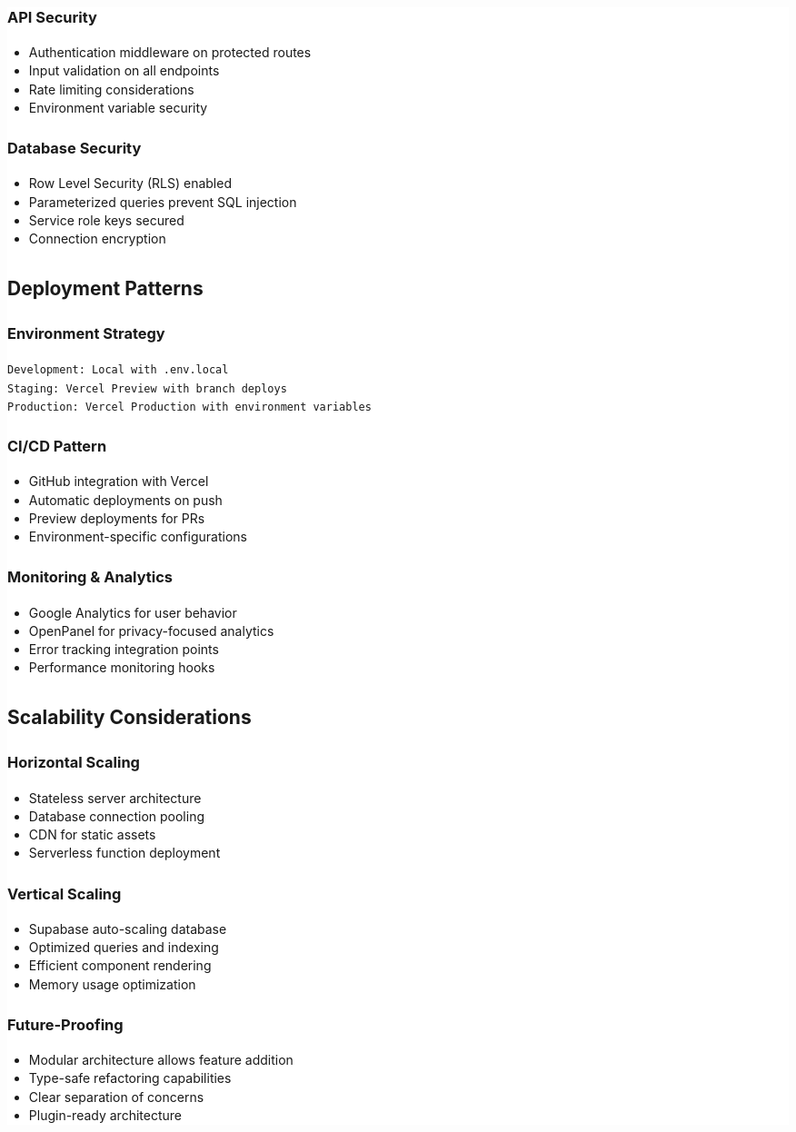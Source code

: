 ### API Security
- Authentication middleware on protected routes
- Input validation on all endpoints
- Rate limiting considerations
- Environment variable security

### Database Security
- Row Level Security (RLS) enabled
- Parameterized queries prevent SQL injection
- Service role keys secured
- Connection encryption

## Deployment Patterns

### Environment Strategy
```
Development: Local with .env.local
Staging: Vercel Preview with branch deploys
Production: Vercel Production with environment variables
```

### CI/CD Pattern
- GitHub integration with Vercel
- Automatic deployments on push
- Preview deployments for PRs
- Environment-specific configurations

### Monitoring & Analytics
- Google Analytics for user behavior
- OpenPanel for privacy-focused analytics
- Error tracking integration points
- Performance monitoring hooks

## Scalability Considerations

### Horizontal Scaling
- Stateless server architecture
- Database connection pooling
- CDN for static assets
- Serverless function deployment

### Vertical Scaling
- Supabase auto-scaling database
- Optimized queries and indexing
- Efficient component rendering
- Memory usage optimization

### Future-Proofing
- Modular architecture allows feature addition
- Type-safe refactoring capabilities
- Clear separation of concerns
- Plugin-ready architecture 